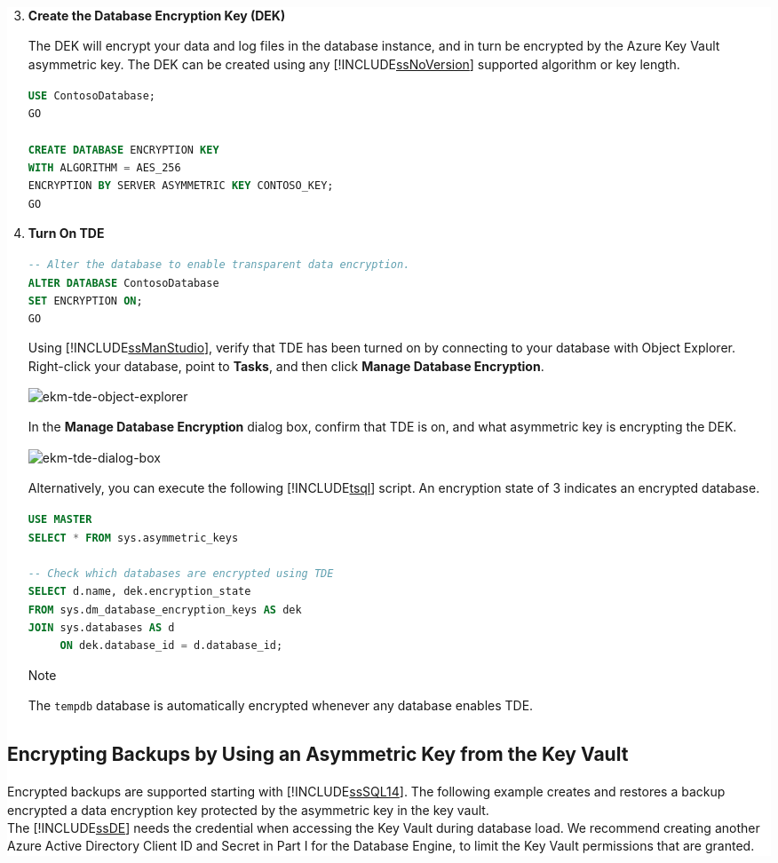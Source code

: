 3.  **Create the Database Encryption Key (DEK)**  
  
     The DEK will encrypt your data and log files in the database instance, and in turn be encrypted by the Azure Key Vault asymmetric key. The DEK can be created using any [!INCLUDE[ssNoVersion](../../../includes/ssnoversion-md.md)] supported algorithm or key length.  
  
    ```sql  
    USE ContosoDatabase;  
    GO  
  
    CREATE DATABASE ENCRYPTION KEY   
    WITH ALGORITHM = AES_256   
    ENCRYPTION BY SERVER ASYMMETRIC KEY CONTOSO_KEY;  
    GO  
    ```  
  
4.  **Turn On TDE**  
  
    ```sql  
    -- Alter the database to enable transparent data encryption.  
    ALTER DATABASE ContosoDatabase   
    SET ENCRYPTION ON;  
    GO  
    ```  
  
     Using [!INCLUDE[ssManStudio](../../../includes/ssmanstudio-md.md)],  verify that TDE has been turned on by connecting to your database with Object Explorer. Right-click your database, point to **Tasks**, and then click **Manage Database Encryption**.  
  
     ![ekm&#45;tde&#45;object&#45;explorer](../../../relational-databases/security/encryption/media/ekm-tde-object-explorer.png "ekm-tde-object-explorer")  
  
     In the **Manage Database Encryption** dialog box, confirm that TDE is on, and what asymmetric key is encrypting the DEK.  
  
     ![ekm&#45;tde&#45;dialog&#45;box](../../../relational-databases/security/encryption/media/ekm-tde-dialog-box.png "ekm-tde-dialog-box")  
  
     Alternatively, you can execute the following [!INCLUDE[tsql](../../../includes/tsql-md.md)] script. An encryption state of 3 indicates an encrypted database.  
  
    ```sql  
    USE MASTER  
    SELECT * FROM sys.asymmetric_keys  
  
    -- Check which databases are encrypted using TDE  
    SELECT d.name, dek.encryption_state   
    FROM sys.dm_database_encryption_keys AS dek  
    JOIN sys.databases AS d  
         ON dek.database_id = d.database_id;  
    ```  
  
    > [!NOTE]  
    >  The `tempdb` database is automatically encrypted whenever any database enables TDE.  
  
## Encrypting Backups by Using an Asymmetric Key from the Key Vault  
 Encrypted backups are supported starting with [!INCLUDE[ssSQL14](../../../includes/sssql14-md.md)]. The following example creates and restores a backup encrypted a data encryption key protected by the asymmetric key in the key vault.  
The [!INCLUDE[ssDE](../../../includes/ssde-md.md)] needs the credential when accessing the Key Vault during database load. We recommend creating another Azure Active Directory Client ID and Secret in Part I for the Database Engine, to limit the Key Vault permissions that are granted.  
  